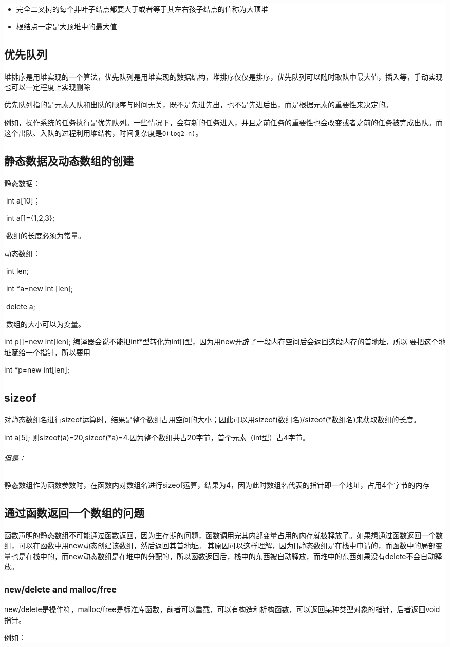 - 完全二叉树的每个非叶子结点都要大于或者等于其左右孩子结点的值称为大顶堆

- 根结点一定是大顶堆中的最大值

  

## 优先队列

堆排序是用堆实现的一个算法，优先队列是用堆实现的数据结构，堆排序仅仅是排序，优先队列可以随时取队中最大值，插入等，手动实现也可以一定程度上实现删除

优先队列指的是元素入队和出队的顺序与时间无关，既不是先进先出，也不是先进后出，而是根据元素的重要性来决定的。

例如，操作系统的任务执行是优先队列。一些情况下，会有新的任务进入，并且之前任务的重要性也会改变或者之前的任务被完成出队。而这个出队、入队的过程利用堆结构，时间复杂度是`O(log2_n)`。

## 静态数据及动态数组的创建

  静态数据：  

​      int a[10]；

​      int a[]={1,2,3};

​      数组的长度必须为常量。

  动态数组：

​      int len;

​      int *a=new int [len];

​      delete a;

​      数组的大小可以为变量。

int  p[]=new  int[len];  编译器会说不能把int*型转化为int[]型，因为用new开辟了一段内存空间后会返回这段内存的首地址，所以  要把这个地址赋给一个指针，所以要用

int  *p=new  int[len];

## sizeof

对静态数组名进行sizeof运算时，结果是整个数组占用空间的大小；因此可以用sizeof(数组名)/sizeof(*数组名)来获取数组的长度。

int a[5]; 则sizeof(a)=20,sizeof(*a)=4.因为整个数组共占20字节，首个元素（int型）占4字节。

###### 但是：

静态数组作为函数参数时，在函数内对数组名进行sizeof运算，结果为4，因为此时数组名代表的指针即一个地址，占用4个字节的内存

## 通过函数返回一个数组的问题

  函数声明的静态数组不可能通过函数返回，因为生存期的问题，函数调用完其内部变量占用的内存就被释放了。如果想通过函数返回一个数组，可以在函数中用new动态创建该数组，然后返回其首地址。
其原因可以这样理解，因为[]静态数组是在栈中申请的，而函数中的局部变量也是在栈中的，而new动态数组是在堆中的分配的，所以函数返回后，栈中的东西被自动释放，而堆中的东西如果没有delete不会自动释放。

### new/delete and malloc/free

new/delete是操作符，malloc/free是标准库函数，前者可以重载，可以有构造和析构函数，可以返回某种类型对象的指针，后者返回void指针。

例如：

